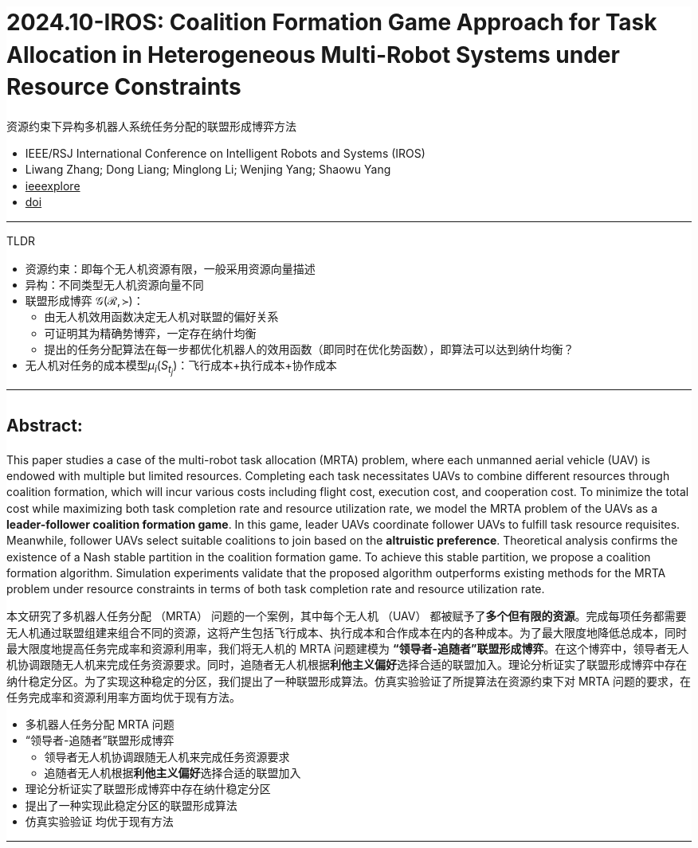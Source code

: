 # 2024.10-IROS: Coalition Formation Game Approach for Task Allocation in Heterogeneous Multi-Robot Systems under Resource Constraints

资源约束下异构多机器人系统任务分配的联盟形成博弈方法

- IEEE/RSJ International Conference on Intelligent Robots and Systems (IROS)
- Liwang Zhang; Dong Liang; Minglong Li; Wenjing Yang; Shaowu Yang
- [ieeexplore](https://ieeexplore.ieee.org/document/10801429)
- [doi](https://doi.org/10.1109/IROS58592.2024.10801429)

---

TLDR

- 资源约束：即每个无人机资源有限，一般采用资源向量描述
- 异构：不同类型无人机资源向量不同
- 联盟形成博弈 $\mathcal{G}(\mathcal{R},\succ)$：
  - 由无人机效用函数决定无人机对联盟的偏好关系
  - 可证明其为精确势博弈，一定存在纳什均衡
  - 提出的任务分配算法在每一步都优化机器人的效用函数（即同时在优化势函数），即算法可以达到纳什均衡？
- 无人机对任务的成本模型${\mu _i}\left( {{S_{{t_j}}}} \right)$：飞行成本+执行成本+协作成本

---

## Abstract:

This paper studies a case of the multi-robot task allocation (MRTA) problem, where each unmanned aerial vehicle (UAV) is endowed with multiple but limited resources. Completing each task necessitates UAVs to combine different resources through coalition formation, which will incur various costs including flight cost, execution cost, and cooperation cost. To minimize the total cost while maximizing both task completion rate and resource utilization rate, we model the MRTA problem of the UAVs as a **leader-follower coalition formation game**. In this game, leader UAVs coordinate follower UAVs to fulfill task resource requisites. Meanwhile, follower UAVs select suitable coalitions to join based on the **altruistic preference**. Theoretical analysis confirms the existence of a Nash stable partition in the coalition formation game. To achieve this stable partition, we propose a coalition formation algorithm. Simulation experiments validate that the proposed algorithm outperforms existing methods for the MRTA problem under resource constraints in terms of both task completion rate and resource utilization rate.

本文研究了多机器人任务分配 （MRTA） 问题的一个案例，其中每个无人机 （UAV） 都被赋予了**多个但有限的资源**。完成每项任务都需要无人机通过联盟组建来组合不同的资源，这将产生包括飞行成本、执行成本和合作成本在内的各种成本。为了最大限度地降低总成本，同时最大限度地提高任务完成率和资源利用率，我们将无人机的 MRTA 问题建模为 **“领导者-追随者”联盟形成博弈**。在这个博弈中，领导者无人机协调跟随无人机来完成任务资源要求。同时，追随者无人机根据**利他主义偏好**选择合适的联盟加入。理论分析证实了联盟形成博弈中存在纳什稳定分区。为了实现这种稳定的分区，我们提出了一种联盟形成算法。仿真实验验证了所提算法在资源约束下对 MRTA 问题的要求，在任务完成率和资源利用率方面均优于现有方法。

- 多机器人任务分配 MRTA 问题
- “领导者-追随者”联盟形成博弈
  - 领导者无人机协调跟随无人机来完成任务资源要求
  - 追随者无人机根据**利他主义偏好**选择合适的联盟加入
- 理论分析证实了联盟形成博弈中存在纳什稳定分区
- 提出了一种实现此稳定分区的联盟形成算法
- 仿真实验验证 均优于现有方法

---